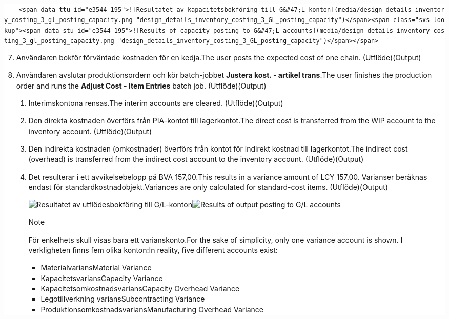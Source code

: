         <span data-ttu-id="e3544-195">![Resultatet av kapacitetsbokföring till G&#47;L-konton](media/design_details_inventory_costing_3_gl_posting_capacity.png "design_details_inventory_costing_3_GL_posting_capacity")</span><span class="sxs-lookup"><span data-stu-id="e3544-195">![Results of capacity posting to G&#47;L accounts](media/design_details_inventory_costing_3_gl_posting_capacity.png "design_details_inventory_costing_3_GL_posting_capacity")</span></span>  
7. <span data-ttu-id="e3544-196">Användaren bokför förväntade kostnaden för en kedja.</span><span class="sxs-lookup"><span data-stu-id="e3544-196">The user posts the expected cost of one chain.</span></span> <span data-ttu-id="e3544-197">(Utflöde)</span><span class="sxs-lookup"><span data-stu-id="e3544-197">(Output)</span></span>  
8. <span data-ttu-id="e3544-198">Användaren avslutar produktionsordern och kör batch-jobbet **Justera kost. - artikel trans**.</span><span class="sxs-lookup"><span data-stu-id="e3544-198">The user finishes the production order and runs the **Adjust Cost - Item Entries** batch job.</span></span> <span data-ttu-id="e3544-199">(Utflöde)</span><span class="sxs-lookup"><span data-stu-id="e3544-199">(Output)</span></span>  

    1. <span data-ttu-id="e3544-200">Interimskontona rensas.</span><span class="sxs-lookup"><span data-stu-id="e3544-200">The interim accounts are cleared.</span></span> <span data-ttu-id="e3544-201">(Utflöde)</span><span class="sxs-lookup"><span data-stu-id="e3544-201">(Output)</span></span>  
    2. <span data-ttu-id="e3544-202">Den direkta kostnaden överförs från PIA-kontot till lagerkontot.</span><span class="sxs-lookup"><span data-stu-id="e3544-202">The direct cost is transferred from the WIP account to the inventory account.</span></span> <span data-ttu-id="e3544-203">(Utflöde)</span><span class="sxs-lookup"><span data-stu-id="e3544-203">(Output)</span></span>  
    3. <span data-ttu-id="e3544-204">Den indirekta kostnaden (omkostnader) överförs från kontot för indirekt kostnad till lagerkontot.</span><span class="sxs-lookup"><span data-stu-id="e3544-204">The indirect cost (overhead) is transferred from the indirect cost account to the inventory account.</span></span> <span data-ttu-id="e3544-205">(Utflöde)</span><span class="sxs-lookup"><span data-stu-id="e3544-205">(Output)</span></span>  
    4. <span data-ttu-id="e3544-206">Det resulterar i ett avvikelsebelopp på BVA 157,00.</span><span class="sxs-lookup"><span data-stu-id="e3544-206">This results in a variance amount of LCY 157.00.</span></span> <span data-ttu-id="e3544-207">Varianser beräknas endast för standardkostnadobjekt.</span><span class="sxs-lookup"><span data-stu-id="e3544-207">Variances are only calculated for standard-cost items.</span></span> <span data-ttu-id="e3544-208">(Utflöde)</span><span class="sxs-lookup"><span data-stu-id="e3544-208">(Output)</span></span>  

        <span data-ttu-id="e3544-209">![Resultatet av utflödesbokföring till G&#47;L-konton](media/design_details_inventory_costing_3_gl_posting_output.png "design_details_inventory_costing_3_GL_posting_output")</span><span class="sxs-lookup"><span data-stu-id="e3544-209">![Results of output posting to G&#47;L accounts](media/design_details_inventory_costing_3_gl_posting_output.png "design_details_inventory_costing_3_GL_posting_output")</span></span>  

        > [!NOTE]  
        >  <span data-ttu-id="e3544-210">För enkelhets skull visas bara ett varianskonto.</span><span class="sxs-lookup"><span data-stu-id="e3544-210">For the sake of simplicity, only one variance account is shown.</span></span> <span data-ttu-id="e3544-211">I verkligheten finns fem olika konton:</span><span class="sxs-lookup"><span data-stu-id="e3544-211">In reality, five different accounts exist:</span></span>  
        >   
        >  * <span data-ttu-id="e3544-212">Materialvarians</span><span class="sxs-lookup"><span data-stu-id="e3544-212">Material Variance</span></span>  
        >  * <span data-ttu-id="e3544-213">Kapacitetsvarians</span><span class="sxs-lookup"><span data-stu-id="e3544-213">Capacity Variance</span></span>  
        >  * <span data-ttu-id="e3544-214">Kapacitetsomkostnadsvarians</span><span class="sxs-lookup"><span data-stu-id="e3544-214">Capacity Overhead Variance</span></span>  
        >  * <span data-ttu-id="e3544-215">Legotillverkning varians</span><span class="sxs-lookup"><span data-stu-id="e3544-215">Subcontracting Variance</span></span>  
        >  * <span data-ttu-id="e3544-216">Produktionsomkostnadsvarians</span><span class="sxs-lookup"><span data-stu-id="e3544-216">Manufacturing Overhead Variance</span></span>  
